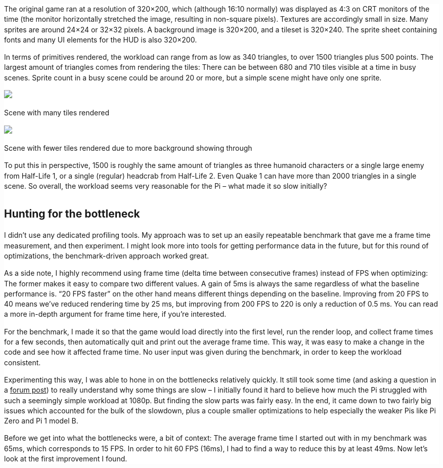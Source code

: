 The original game ran at a resolution of 320×200, which (although 16:10 normally) was displayed as 4:3 on CRT monitors of the time (the monitor horizontally stretched the image, resulting in non-square pixels). Textures are accordingly small in size. Many sprites are around 24×24 or 32×32 pixels. A background image is 320×200, and a tileset is 320×240. The sprite sheet containing fonts and many UI elements for the HUD is also 320×200.

In terms of primitives rendered, the workload can range from as low as 340 triangles, to over 1500 triangles plus 500 points. The largest amount of triangles comes from rendering the tiles: There can be between 680 and 710 tiles visible at a time in busy scenes. Sprite count in a busy scene could be around 20 or more, but a simple scene might have only one sprite.

[![](https://lethalguitar.files.wordpress.com/2021/04/screenshot-2021-04-18-at-11.16.57.png?w=1024)](https://lethalguitar.files.wordpress.com/2021/04/screenshot-2021-04-18-at-11.16.57.png)

Scene with many tiles rendered

[![](https://lethalguitar.files.wordpress.com/2021/04/screenshot-2021-04-18-at-11.17.11.png?w=1024)](https://lethalguitar.files.wordpress.com/2021/04/screenshot-2021-04-18-at-11.17.11.png)

Scene with fewer tiles rendered due to more background showing through

To put this in perspective, 1500 is roughly the same amount of triangles as three humanoid characters or a single large enemy from Half-Life 1, or a single (regular) headcrab from Half-Life 2. Even Quake 1 can have more than 2000 triangles in a single scene. So overall, the workload seems very reasonable for the Pi – what made it so slow initially?

## Hunting for the bottleneck

I didn’t use any dedicated profiling tools. My approach was to set up an easily repeatable benchmark that gave me a frame time measurement, and then experiment. I might look more into tools for getting performance data in the future, but for this round of optimizations, the benchmark-driven approach worked great.

As a side note, I highly recommend using frame time (delta time between consecutive frames) instead of FPS when optimizing: The former makes it easy to compare two different values. A gain of 5ms is always the same regardless of what the baseline performance is. “20 FPS faster” on the other hand means different things depending on the baseline. Improving from 20 FPS to 40 means we’ve reduced rendering time by 25 ms, but improving from 200 FPS to 220 is only a reduction of 0.5 ms. You can read a more in-depth argument for frame time here, if you’re interested.

For the benchmark, I made it so that the game would load directly into the first level, run the render loop, and collect frame times for a few seconds, then automatically quit and print out the average frame time. This way, it was easy to make a change in the code and see how it affected frame time. No user input was given during the benchmark, in order to keep the workload consistent.

Experimenting this way, I was able to hone in on the bottlenecks relatively quickly. It still took some time (and asking a question in a [forum post](https://www.raspberrypi.org/forums/viewtopic.php?f=68&t=294631)) to really understand why some things are slow – I initially found it hard to believe how much the Pi struggled with such a seemingly simple workload at 1080p. But finding the slow parts was fairly easy. In the end, it came down to two fairly big issues which accounted for the bulk of the slowdown, plus a couple smaller optimizations to help especially the weaker Pis like Pi Zero and Pi 1 model B.

Before we get into what the bottlenecks were, a bit of context: The average frame time I started out with in my benchmark was 65ms, which corresponds to 15 FPS. In order to hit 60 FPS (16ms), I had to find a way to reduce this by at least 49ms. Now let’s look at the first improvement I found.
